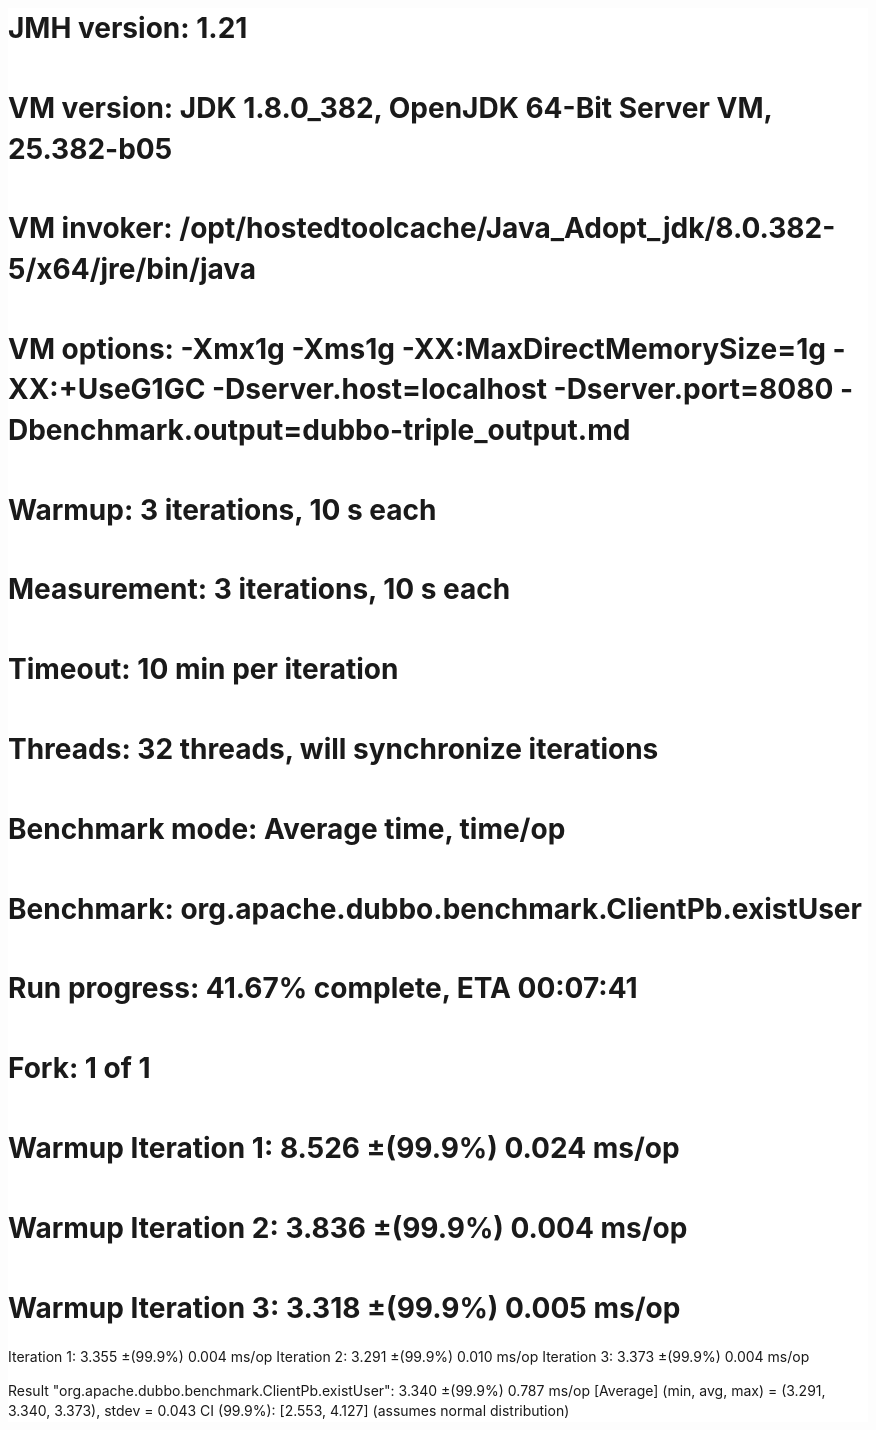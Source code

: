 
# JMH version: 1.21
# VM version: JDK 1.8.0_382, OpenJDK 64-Bit Server VM, 25.382-b05
# VM invoker: /opt/hostedtoolcache/Java_Adopt_jdk/8.0.382-5/x64/jre/bin/java
# VM options: -Xmx1g -Xms1g -XX:MaxDirectMemorySize=1g -XX:+UseG1GC -Dserver.host=localhost -Dserver.port=8080 -Dbenchmark.output=dubbo-triple_output.md
# Warmup: 3 iterations, 10 s each
# Measurement: 3 iterations, 10 s each
# Timeout: 10 min per iteration
# Threads: 32 threads, will synchronize iterations
# Benchmark mode: Average time, time/op
# Benchmark: org.apache.dubbo.benchmark.ClientPb.existUser

# Run progress: 41.67% complete, ETA 00:07:41
# Fork: 1 of 1
# Warmup Iteration   1: 8.526 ±(99.9%) 0.024 ms/op
# Warmup Iteration   2: 3.836 ±(99.9%) 0.004 ms/op
# Warmup Iteration   3: 3.318 ±(99.9%) 0.005 ms/op
Iteration   1: 3.355 ±(99.9%) 0.004 ms/op
Iteration   2: 3.291 ±(99.9%) 0.010 ms/op
Iteration   3: 3.373 ±(99.9%) 0.004 ms/op


Result "org.apache.dubbo.benchmark.ClientPb.existUser":
  3.340 ±(99.9%) 0.787 ms/op [Average]
  (min, avg, max) = (3.291, 3.340, 3.373), stdev = 0.043
  CI (99.9%): [2.553, 4.127] (assumes normal distribution)
